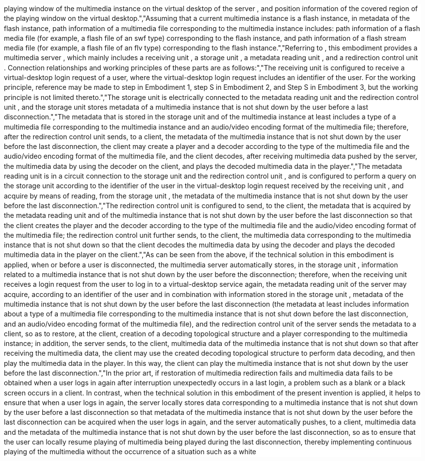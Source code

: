 playing window of the multimedia instance on the virtual desktop of the server , and position information of the covered region of the playing window on the virtual desktop.","Assuming that a current multimedia instance is a flash instance, in metadata of the flash instance, path information of a multimedia file corresponding to the multimedia instance includes: path information of a flash media file (for example, a flash file of an swf type) corresponding to the flash instance, and path information of a flash stream media file (for example, a flash file of an flv type) corresponding to the flash instance.","Referring to , this embodiment provides a multimedia server , which mainly includes a receiving unit , a storage unit , a metadata reading unit , and a redirection control unit . Connection relationships and working principles of these parts are as follows:","The receiving unit  is configured to receive a virtual-desktop login request of a user, where the virtual-desktop login request includes an identifier of the user. For the working principle, reference may be made to step  in Embodiment 1, step S in Embodiment 2, and Step S in Embodiment 3, but the working principle is not limited thereto.","The storage unit  is electrically connected to the metadata reading unit  and the redirection control unit , and the storage unit  stores metadata of a multimedia instance that is not shut down by the user before a last disconnection.","The metadata that is stored in the storage unit  and of the multimedia instance at least includes a type of a multimedia file corresponding to the multimedia instance and an audio\/video encoding format of the multimedia file; therefore, after the redirection control unit  sends, to a client, the metadata of the multimedia instance that is not shut down by the user before the last disconnection, the client may create a player and a decoder according to the type of the multimedia file and the audio\/video encoding format of the multimedia file, and the client decodes, after receiving multimedia data pushed by the server, the multimedia data by using the decoder on the client, and plays the decoded multimedia data in the player.","The metadata reading unit  is in a circuit connection to the storage unit  and the redirection control unit , and is configured to perform a query on the storage unit  according to the identifier of the user in the virtual-desktop login request received by the receiving unit , and acquire by means of reading, from the storage unit , the metadata of the multimedia instance that is not shut down by the user before the last disconnection.","The redirection control unit  is configured to send, to the client, the metadata that is acquired by the metadata reading unit  and of the multimedia instance that is not shut down by the user before the last disconnection so that the client creates the player and the decoder according to the type of the multimedia file and the audio\/video encoding format of the multimedia file; the redirection control unit  further sends, to the client, the multimedia data corresponding to the multimedia instance that is not shut down so that the client decodes the multimedia data by using the decoder and plays the decoded multimedia data in the player on the client.","As can be seen from the above, if the technical solution in this embodiment is applied, when or before a user is disconnected, the multimedia server  automatically stores, in the storage unit , information related to a multimedia instance that is not shut down by the user before the disconnection; therefore, when the receiving unit  receives a login request from the user to log in to a virtual-desktop service again, the metadata reading unit  of the server  may acquire, according to an identifier of the user and in combination with information stored in the storage unit , metadata of the multimedia instance that is not shut down by the user before the last disconnection (the metadata at least includes information about a type of a multimedia file corresponding to the multimedia instance that is not shut down before the last disconnection, and an audio\/video encoding format of the multimedia file), and the redirection control unit  of the server  sends the metadata to a client, so as to restore, at the client, creation of a decoding topological structure and a player corresponding to the multimedia instance; in addition, the server sends, to the client, multimedia data of the multimedia instance that is not shut down so that after receiving the multimedia data, the client may use the created decoding topological structure to perform data decoding, and then play the multimedia data in the player. In this way, the client can play the multimedia instance that is not shut down by the user before the last disconnection.","In the prior art, if restoration of multimedia redirection fails and multimedia data fails to be obtained when a user logs in again after interruption unexpectedly occurs in a last login, a problem such as a blank or a black screen occurs in a client. In contrast, when the technical solution in this embodiment of the present invention is applied, it helps to ensure that when a user logs in again, the server  locally stores data corresponding to a multimedia instance that is not shut down by the user before a last disconnection so that metadata of the multimedia instance that is not shut down by the user before the last disconnection can be acquired when the user logs in again, and the server  automatically pushes, to a client, multimedia data and the metadata of the multimedia instance that is not shut down by the user before the last disconnection, so as to ensure that the user can locally resume playing of multimedia being played during the last disconnection, thereby implementing continuous playing of the multimedia without the occurrence of a situation such as a white